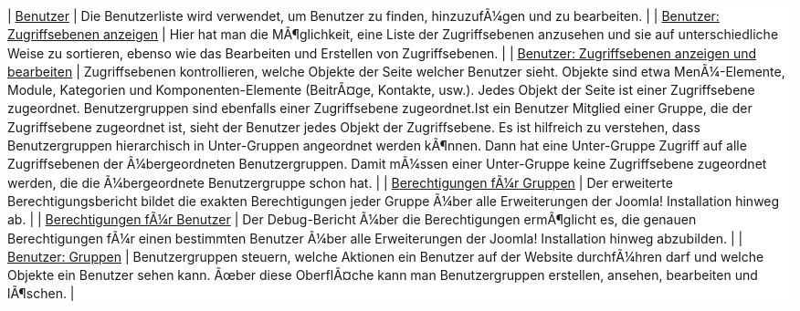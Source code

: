 | [Benutzer](https://docs.joomla.org/Help4.x:Users/de "Help4.x:Users/de")                                                                                                        | Die Benutzerliste wird verwendet, um Benutzer zu finden, hinzuzufÃ¼gen und zu bearbeiten.                                                                                                                                                                                                                                                                                                                                                                                                                                                                                                                                                                                                                                                                                                 |
| [Benutzer: Zugriffsebenen anzeigen](https://docs.joomla.org/Help4.x:Users:_Viewing_Access_Levels/de "Help4.x:Users: Viewing Access Levels/de")                                 | Hier hat man die MÃ¶glichkeit, eine Liste der Zugriffsebenen anzusehen und sie auf unterschiedliche Weise zu sortieren, ebenso wie das Bearbeiten und Erstellen von Zugriffsebenen.                                                                                                                                                                                                                                                                                                                                                                                                                                                                                                                                                                                                       |
| [Benutzer: Zugriffsebenen anzeigen und bearbeiten](https://docs.joomla.org/Help4.x:Users:_Edit_Viewing_Access_Level/de "Help4.x:Users: Edit Viewing Access Level/de")          | Zugriffsebenen kontrollieren, welche Objekte der Seite welcher Benutzer sieht. Objekte sind etwa MenÃ¼-Elemente, Module, Kategorien und Komponenten-Elemente (BeitrÃ¤ge, Kontakte, usw.). Jedes Objekt der Seite ist einer Zugriffsebene zugeordnet. Benutzergruppen sind ebenfalls einer Zugriffsebene zugeordnet.Ist ein Benutzer Mitglied einer Gruppe, die der Zugriffsebene zugeordnet ist, sieht der Benutzer jedes Objekt der Zugriffsebene. Es ist hilfreich zu verstehen, dass Benutzergruppen hierarchisch in Unter-Gruppen angeordnet werden kÃ¶nnen. Dann hat eine Unter-Gruppe Zugriff auf alle Zugriffsebenen der Ã¼bergeordneten Benutzergruppen. Damit mÃ¼ssen einer Unter-Gruppe keine Zugriffsebene zugeordnet werden, die die Ã¼bergeordnete Benutzergruppe schon hat. |
| [Berechtigungen fÃ¼r Gruppen](https://docs.joomla.org/Help4.x:Permissions_for_Group/de "Help4.x:Permissions for Group/de")                                                     | Der erweiterte Berechtigungsbericht bildet die exakten Berechtigungen jeder Gruppe Ã¼ber alle Erweiterungen der Joomla! Installation hinweg ab.                                                                                                                                                                                                                                                                                                                                                                                                                                                                                                                                                                                                                                           |
| [Berechtigungen fÃ¼r Benutzer](https://docs.joomla.org/Help4.x:Permissions_for_User/de "Help4.x:Permissions for User/de")                                                      | Der Debug-Bericht Ã¼ber die Berechtigungen ermÃ¶glicht es, die genauen Berechtigungen fÃ¼r einen bestimmten Benutzer Ã¼ber alle Erweiterungen der Joomla! Installation hinweg abzubilden.                                                                                                                                                                                                                                                                                                                                                                                                                                                                                                                                                                                                 |
| [Benutzer: Gruppen](https://docs.joomla.org/Help4.x:Users:_Groups/de "Help4.x:Users: Groups/de")                                                                               | Benutzergruppen steuern, welche Aktionen ein Benutzer auf der Website durchfÃ¼hren darf und welche Objekte ein Benutzer sehen kann. Ãœber diese OberflÃ¤che kann man Benutzergruppen erstellen, ansehen, bearbeiten und lÃ¶schen.                                                                                                                                                                                                                                                                                                                                                                                                                                                                                                                                                         |